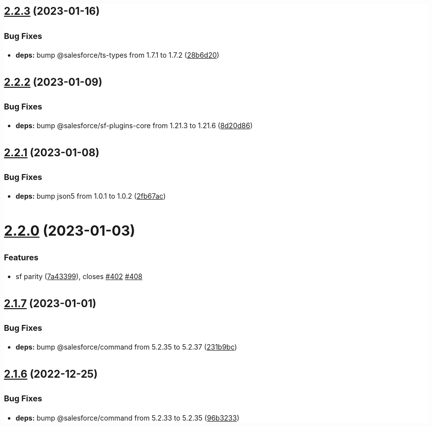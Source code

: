 ## [2.2.3](https://github.com/salesforcecli/plugin-limits/compare/2.2.2...2.2.3) (2023-01-16)

### Bug Fixes

- **deps:** bump @salesforce/ts-types from 1.7.1 to 1.7.2 ([28b6d20](https://github.com/salesforcecli/plugin-limits/commit/28b6d2014611db397f2d69684f0c9cd446dc02fe))

## [2.2.2](https://github.com/salesforcecli/plugin-limits/compare/2.2.1...2.2.2) (2023-01-09)

### Bug Fixes

- **deps:** bump @salesforce/sf-plugins-core from 1.21.3 to 1.21.6 ([8d20d86](https://github.com/salesforcecli/plugin-limits/commit/8d20d869108efefdd7bb7380f8c901f3278b95e5))

## [2.2.1](https://github.com/salesforcecli/plugin-limits/compare/2.2.0...2.2.1) (2023-01-08)

### Bug Fixes

- **deps:** bump json5 from 1.0.1 to 1.0.2 ([2fb67ac](https://github.com/salesforcecli/plugin-limits/commit/2fb67acf557d6506ad1e8837d72feec60fec49eb))

# [2.2.0](https://github.com/salesforcecli/plugin-limits/compare/2.1.7...2.2.0) (2023-01-03)

### Features

- sf parity ([7a43399](https://github.com/salesforcecli/plugin-limits/commit/7a43399bb1709ab610ead0e3eec6a7ac743976eb)), closes [#402](https://github.com/salesforcecli/plugin-limits/issues/402) [#408](https://github.com/salesforcecli/plugin-limits/issues/408)

## [2.1.7](https://github.com/salesforcecli/plugin-limits/compare/2.1.6...2.1.7) (2023-01-01)

### Bug Fixes

- **deps:** bump @salesforce/command from 5.2.35 to 5.2.37 ([231b9bc](https://github.com/salesforcecli/plugin-limits/commit/231b9bcb19d909382f11ad9b00e41723575f0640))

## [2.1.6](https://github.com/salesforcecli/plugin-limits/compare/2.1.5...2.1.6) (2022-12-25)

### Bug Fixes

- **deps:** bump @salesforce/command from 5.2.33 to 5.2.35 ([96b3233](https://github.com/salesforcecli/plugin-limits/commit/96b3233b48eb5a0095aff3b471dbd2ef444222aa))
